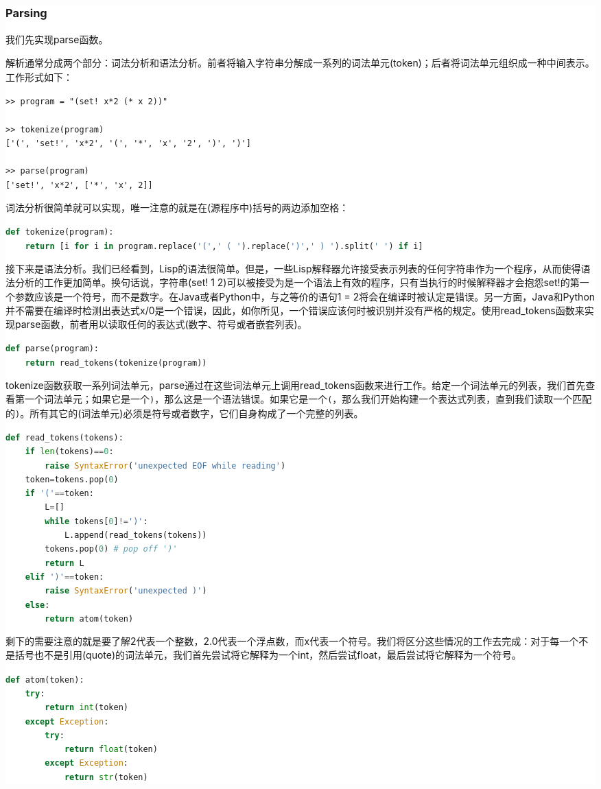 ### Parsing
我们先实现parse函数。

解析通常分成两个部分：词法分析和语法分析。前者将输入字符串分解成一系列的词法单元(token)；后者将词法单元组织成一种中间表示。工作形式如下：
```
>> program = "(set! x*2 (* x 2))"
 
>> tokenize(program)
['(', 'set!', 'x*2', '(', '*', 'x', '2', ')', ')']
 
>> parse(program)
['set!', 'x*2', ['*', 'x', 2]]
```
词法分析很简单就可以实现，唯一注意的就是在(源程序中)括号的两边添加空格：
```python
def tokenize(program):
	return [i for i in program.replace('(',' ( ').replace(')',' ) ').split(' ') if i]
```
接下来是语法分析。我们已经看到，Lisp的语法很简单。但是，一些Lisp解释器允许接受表示列表的任何字符串作为一个程序，从而使得语法分析的工作更加简单。换句话说，字符串(set! 1 2)可以被接受为是一个语法上有效的程序，只有当执行的时候解释器才会抱怨set!的第一个参数应该是一个符号，而不是数字。在Java或者Python中，与之等价的语句1 = 2将会在编译时被认定是错误。另一方面，Java和Python并不需要在编译时检测出表达式x/0是一个错误，因此，如你所见，一个错误应该何时被识别并没有严格的规定。使用read_tokens函数来实现parse函数，前者用以读取任何的表达式(数字、符号或者嵌套列表)。
```python
def parse(program):
	return read_tokens(tokenize(program))
```
tokenize函数获取一系列词法单元，parse通过在这些词法单元上调用read_tokens函数来进行工作。给定一个词法单元的列表，我们首先查看第一个词法单元；如果它是一个`)`，那么这是一个语法错误。如果它是一个`(`，那么我们开始构建一个表达式列表，直到我们读取一个匹配的`)`。所有其它的(词法单元)必须是符号或者数字，它们自身构成了一个完整的列表。
```python
def read_tokens(tokens):
	if len(tokens)==0:
		raise SyntaxError('unexpected EOF while reading')
	token=tokens.pop(0)
	if '('==token:
		L=[]
		while tokens[0]!=')':
			L.append(read_tokens(tokens))
		tokens.pop(0) # pop off ')'
		return L
	elif ')'==token:
		raise SyntaxError('unexpected )')
	else:
		return atom(token)
```
剩下的需要注意的就是要了解2代表一个整数，2.0代表一个浮点数，而x代表一个符号。我们将区分这些情况的工作去完成：对于每一个不是括号也不是引用(quote)的词法单元，我们首先尝试将它解释为一个int，然后尝试float，最后尝试将它解释为一个符号。
```python
def atom(token):
	try:
		return int(token)
	except Exception:
		try:
			return float(token)
		except Exception:
			return str(token)
```
